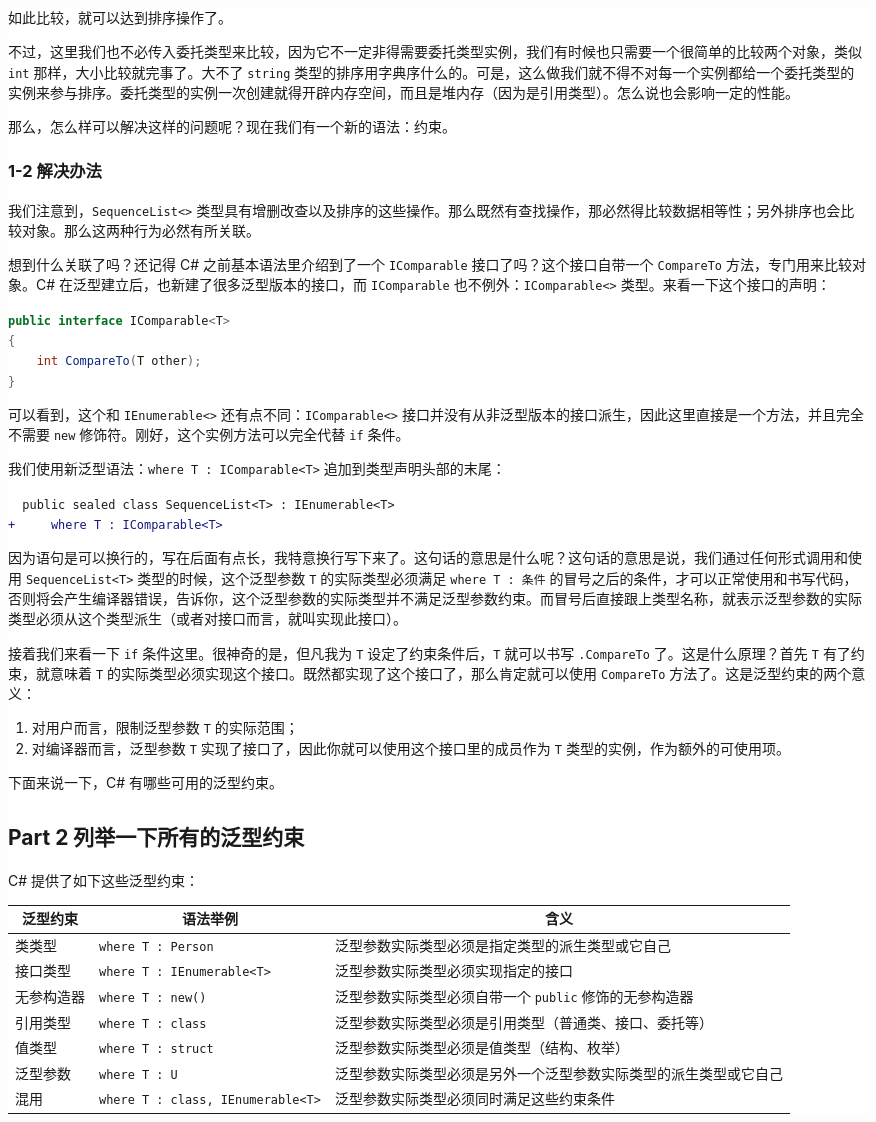 ```diff
```

如此比较，就可以达到排序操作了。

不过，这里我们也不必传入委托类型来比较，因为它不一定非得需要委托类型实例，我们有时候也只需要一个很简单的比较两个对象，类似 `int` 那样，大小比较就完事了。大不了 `string` 类型的排序用字典序什么的。可是，这么做我们就不得不对每一个实例都给一个委托类型的实例来参与排序。委托类型的实例一次创建就得开辟内存空间，而且是堆内存（因为是引用类型）。怎么说也会影响一定的性能。

那么，怎么样可以解决这样的问题呢？现在我们有一个新的语法：约束。

### 1-2 解决办法

我们注意到，`SequenceList<>` 类型具有增删改查以及排序的这些操作。那么既然有查找操作，那必然得比较数据相等性；另外排序也会比较对象。那么这两种行为必然有所关联。

想到什么关联了吗？还记得 C# 之前基本语法里介绍到了一个 `IComparable` 接口了吗？这个接口自带一个 `CompareTo` 方法，专门用来比较对象。C# 在泛型建立后，也新建了很多泛型版本的接口，而 `IComparable` 也不例外：`IComparable<>` 类型。来看一下这个接口的声明：

```csharp
public interface IComparable<T>
{
    int CompareTo(T other);
}
```

可以看到，这个和 `IEnumerable<>` 还有点不同：`IComparable<>` 接口并没有从非泛型版本的接口派生，因此这里直接是一个方法，并且完全不需要 `new` 修饰符。刚好，这个实例方法可以完全代替 `if` 条件。

我们使用新泛型语法：`where T : IComparable<T>` 追加到类型声明头部的末尾：

```diff
  public sealed class SequenceList<T> : IEnumerable<T>
+     where T : IComparable<T>
```

因为语句是可以换行的，写在后面有点长，我特意换行写下来了。这句话的意思是什么呢？这句话的意思是说，我们通过任何形式调用和使用 `SequenceList<T>` 类型的时候，这个泛型参数 `T` 的实际类型必须满足 `where T : 条件` 的冒号之后的条件，才可以正常使用和书写代码，否则将会产生编译器错误，告诉你，这个泛型参数的实际类型并不满足泛型参数约束。而冒号后直接跟上类型名称，就表示泛型参数的实际类型必须从这个类型派生（或者对接口而言，就叫实现此接口）。

接着我们来看一下 `if` 条件这里。很神奇的是，但凡我为 `T` 设定了约束条件后，`T` 就可以书写 `.CompareTo` 了。这是什么原理？首先 `T` 有了约束，就意味着 `T` 的实际类型必须实现这个接口。既然都实现了这个接口了，那么肯定就可以使用 `CompareTo` 方法了。这是泛型约束的两个意义：

1. 对用户而言，限制泛型参数 `T` 的实际范围；
2. 对编译器而言，泛型参数 `T` 实现了接口了，因此你就可以使用这个接口里的成员作为 `T` 类型的实例，作为额外的可使用项。

下面来说一下，C# 有哪些可用的泛型约束。

## Part 2 列举一下所有的泛型约束

C# 提供了如下这些泛型约束：

| 泛型约束   | 语法举例                          | 含义                                                         |
| ---------- | --------------------------------- | ------------------------------------------------------------ |
| 类类型     | `where T : Person`                | 泛型参数实际类型必须是指定类型的派生类型或它自己             |
| 接口类型   | `where T : IEnumerable<T>`        | 泛型参数实际类型必须实现指定的接口                           |
| 无参构造器 | `where T : new()`                 | 泛型参数实际类型必须自带一个 `public` 修饰的无参构造器       |
| 引用类型   | `where T : class`                 | 泛型参数实际类型必须是引用类型（普通类、接口、委托等）       |
| 值类型     | `where T : struct`                | 泛型参数实际类型必须是值类型（结构、枚举）                   |
| 泛型参数   | `where T : U`                     | 泛型参数实际类型必须是另外一个泛型参数实际类型的派生类型或它自己 |
| 混用       | `where T : class, IEnumerable<T>` | 泛型参数实际类型必须同时满足这些约束条件                     |
